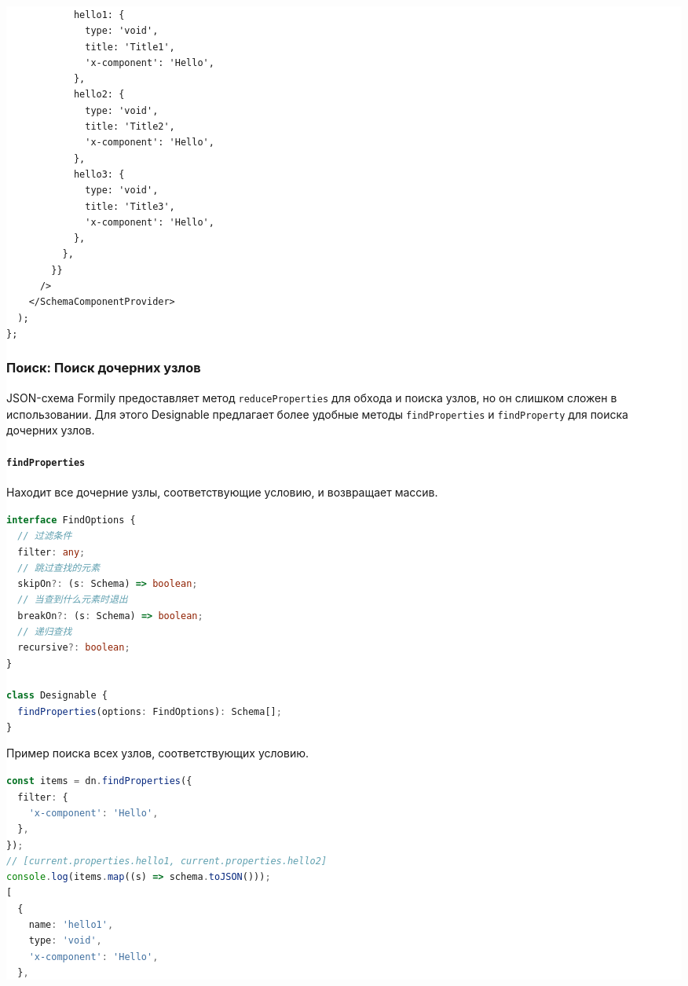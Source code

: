 ```tsx
            hello1: {
              type: 'void',
              title: 'Title1',
              'x-component': 'Hello',
            },
            hello2: {
              type: 'void',
              title: 'Title2',
              'x-component': 'Hello',
            },
            hello3: {
              type: 'void',
              title: 'Title3',
              'x-component': 'Hello',
            },
          },
        }}
      />
    </SchemaComponentProvider>
  );
};
```

### Поиск: Поиск дочерних узлов

JSON-схема Formily предоставляет метод `reduceProperties` для обхода и поиска узлов, но он слишком сложен в использовании. Для этого Designable предлагает более удобные методы `findProperties` и `findProperty` для поиска дочерних узлов.

#### `findProperties`

Находит все дочерние узлы, соответствующие условию, и возвращает массив.

```ts
interface FindOptions {
  // 过滤条件
  filter: any;
  // 跳过查找的元素
  skipOn?: (s: Schema) => boolean;
  // 当查到什么元素时退出
  breakOn?: (s: Schema) => boolean;
  // 递归查找
  recursive?: boolean;
}

class Designable {
  findProperties(options: FindOptions): Schema[];
}
```

Пример поиска всех узлов, соответствующих условию.

```ts
const items = dn.findProperties({
  filter: {
    'x-component': 'Hello',
  },
});
// [current.properties.hello1, current.properties.hello2]
console.log(items.map((s) => schema.toJSON()));
[
  {
    name: 'hello1',
    type: 'void',
    'x-component': 'Hello',
  },
```